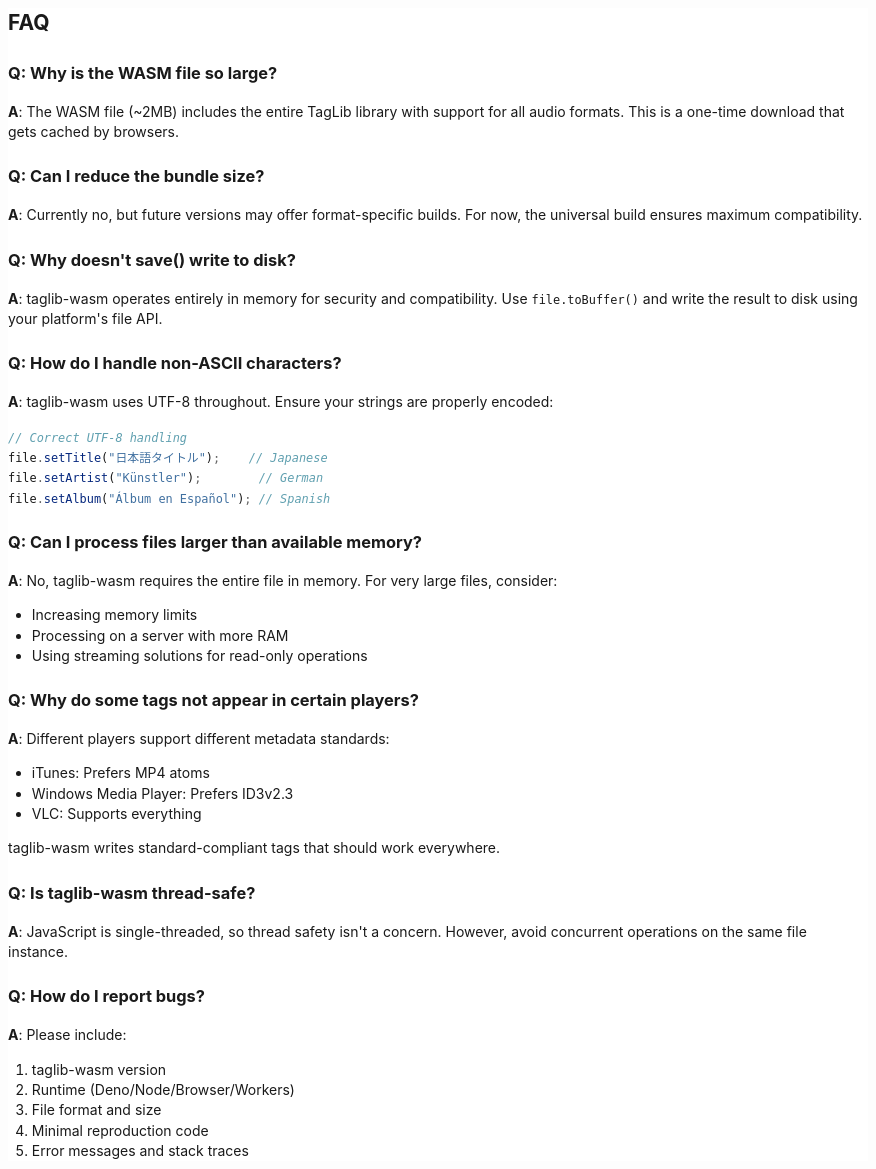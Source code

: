 ## FAQ

### Q: Why is the WASM file so large?

**A**: The WASM file (~2MB) includes the entire TagLib library with support for all audio formats. This is a one-time download that gets cached by browsers.

### Q: Can I reduce the bundle size?

**A**: Currently no, but future versions may offer format-specific builds. For now, the universal build ensures maximum compatibility.

### Q: Why doesn't save() write to disk?

**A**: taglib-wasm operates entirely in memory for security and compatibility. Use `file.toBuffer()` and write the result to disk using your platform's file API.

### Q: How do I handle non-ASCII characters?

**A**: taglib-wasm uses UTF-8 throughout. Ensure your strings are properly encoded:

```typescript
// Correct UTF-8 handling
file.setTitle("日本語タイトル");    // Japanese
file.setArtist("Künstler");        // German
file.setAlbum("Álbum en Español"); // Spanish
```

### Q: Can I process files larger than available memory?

**A**: No, taglib-wasm requires the entire file in memory. For very large files, consider:
- Increasing memory limits
- Processing on a server with more RAM
- Using streaming solutions for read-only operations

### Q: Why do some tags not appear in certain players?

**A**: Different players support different metadata standards:
- iTunes: Prefers MP4 atoms
- Windows Media Player: Prefers ID3v2.3
- VLC: Supports everything

taglib-wasm writes standard-compliant tags that should work everywhere.

### Q: Is taglib-wasm thread-safe?

**A**: JavaScript is single-threaded, so thread safety isn't a concern. However, avoid concurrent operations on the same file instance.

### Q: How do I report bugs?

**A**: Please include:
1. taglib-wasm version
2. Runtime (Deno/Node/Browser/Workers)
3. File format and size
4. Minimal reproduction code
5. Error messages and stack traces
